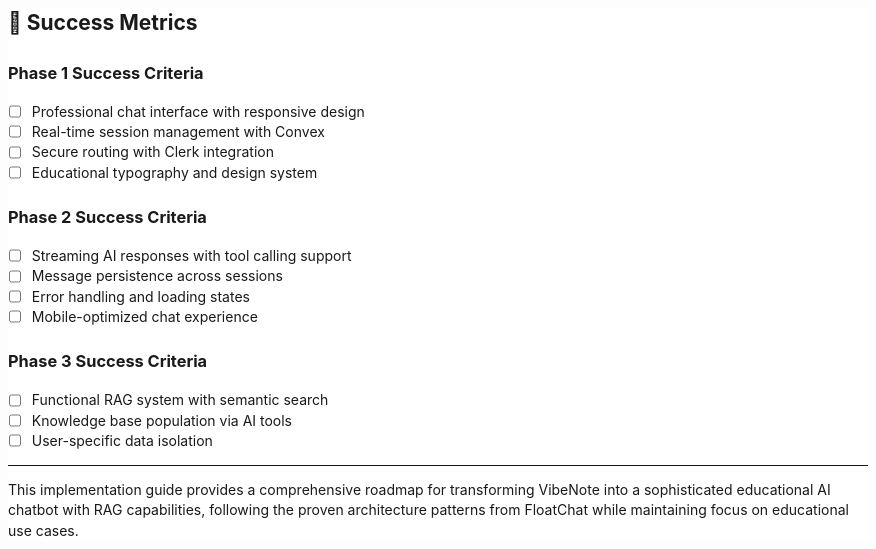 ## 🎯 Success Metrics

### Phase 1 Success Criteria

- [ ] Professional chat interface with responsive design
- [ ] Real-time session management with Convex
- [ ] Secure routing with Clerk integration
- [ ] Educational typography and design system

### Phase 2 Success Criteria

- [ ] Streaming AI responses with tool calling support
- [ ] Message persistence across sessions
- [ ] Error handling and loading states
- [ ] Mobile-optimized chat experience

### Phase 3 Success Criteria

- [ ] Functional RAG system with semantic search
- [ ] Knowledge base population via AI tools
- [ ] User-specific data isolation

---

This implementation guide provides a comprehensive roadmap for transforming VibeNote into a sophisticated educational AI chatbot with RAG capabilities, following the proven architecture patterns from FloatChat while maintaining focus on educational use cases.
